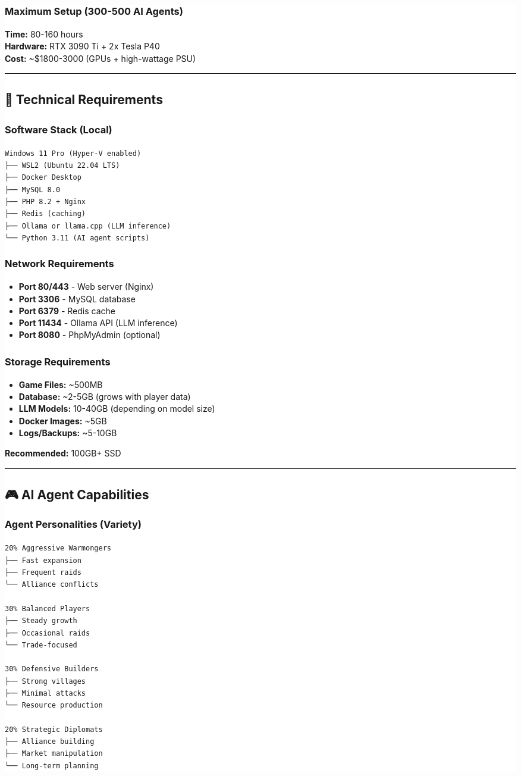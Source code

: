 ### Maximum Setup (300-500 AI Agents)
**Time:** 80-160 hours  
**Hardware:** RTX 3090 Ti + 2x Tesla P40  
**Cost:** ~$1800-3000 (GPUs + high-wattage PSU)

---

## 🔧 Technical Requirements

### Software Stack (Local)
```
Windows 11 Pro (Hyper-V enabled)
├── WSL2 (Ubuntu 22.04 LTS)
├── Docker Desktop
├── MySQL 8.0
├── PHP 8.2 + Nginx
├── Redis (caching)
├── Ollama or llama.cpp (LLM inference)
└── Python 3.11 (AI agent scripts)
```

### Network Requirements
- **Port 80/443** - Web server (Nginx)
- **Port 3306** - MySQL database
- **Port 6379** - Redis cache
- **Port 11434** - Ollama API (LLM inference)
- **Port 8080** - PhpMyAdmin (optional)

### Storage Requirements
- **Game Files:** ~500MB
- **Database:** ~2-5GB (grows with player data)
- **LLM Models:** 10-40GB (depending on model size)
- **Docker Images:** ~5GB
- **Logs/Backups:** ~5-10GB

**Recommended:** 100GB+ SSD

---

## 🎮 AI Agent Capabilities

### Agent Personalities (Variety)
```
20% Aggressive Warmongers
├── Fast expansion
├── Frequent raids
└── Alliance conflicts

30% Balanced Players
├── Steady growth
├── Occasional raids
└── Trade-focused

30% Defensive Builders
├── Strong villages
├── Minimal attacks
└── Resource production

20% Strategic Diplomats
├── Alliance building
├── Market manipulation
└── Long-term planning
```